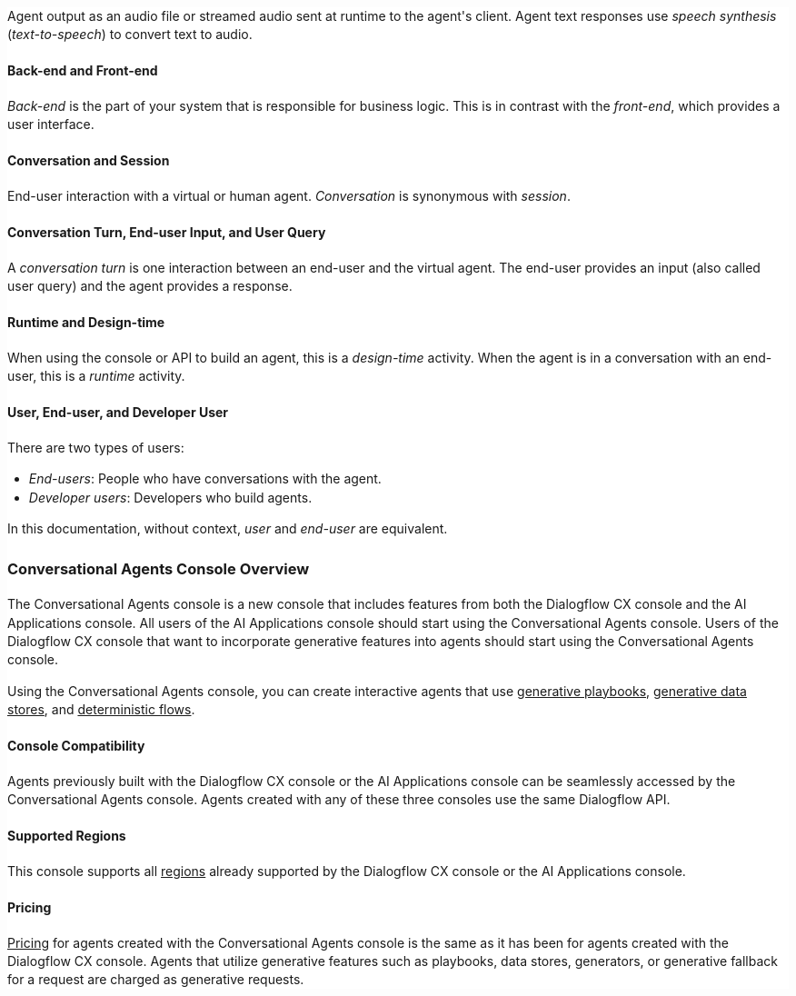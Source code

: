 Agent output as an audio file or streamed audio sent at runtime to the agent's client. Agent text responses use _speech synthesis_ (_text-to-speech_) to convert text to audio.

#### Back-end and Front-end

_Back-end_ is the part of your system that is responsible for business logic. This is in contrast with the _front-end_, which provides a user interface.

#### Conversation and Session

End-user interaction with a virtual or human agent. _Conversation_ is synonymous with _session_.

#### Conversation Turn, End-user Input, and User Query

A _conversation turn_ is one interaction between an end-user and the virtual agent. The end-user provides an input (also called user query) and the agent provides a response.

#### Runtime and Design-time

When using the console or API to build an agent, this is a _design-time_ activity. When the agent is in a conversation with an end-user, this is a _runtime_ activity.

#### User, End-user, and Developer User

There are two types of users:
- _End-users_: People who have conversations with the agent.
- _Developer users_: Developers who build agents.

In this documentation, without context, _user_ and _end-user_ are equivalent.

### Conversational Agents Console Overview

The Conversational Agents console is a new console that includes features from both the Dialogflow CX console and the AI Applications console. All users of the AI Applications console should start using the Conversational Agents console. Users of the Dialogflow CX console that want to incorporate generative features into agents should start using the Conversational Agents console.

Using the Conversational Agents console, you can create interactive agents that use [generative playbooks](https://cloud.google.com/dialogflow/cx/docs/concept/playbook), [generative data stores](https://cloud.google.com/dialogflow/cx/docs/concept/data-store), and [deterministic flows](https://cloud.google.com/dialogflow/cx/docs/basics).

#### Console Compatibility

Agents previously built with the Dialogflow CX console or the AI Applications console can be seamlessly accessed by the Conversational Agents console. Agents created with any of these three consoles use the same Dialogflow API.

#### Supported Regions

This console supports all [regions](https://cloud.google.com/dialogflow/cx/docs/concept/region) already supported by the Dialogflow CX console or the AI Applications console.

#### Pricing

[Pricing](https://cloud.google.com/dialogflow/pricing) for agents created with the Conversational Agents console is the same as it has been for agents created with the Dialogflow CX console. Agents that utilize generative features such as playbooks, data stores, generators, or generative fallback for a request are charged as generative requests.
